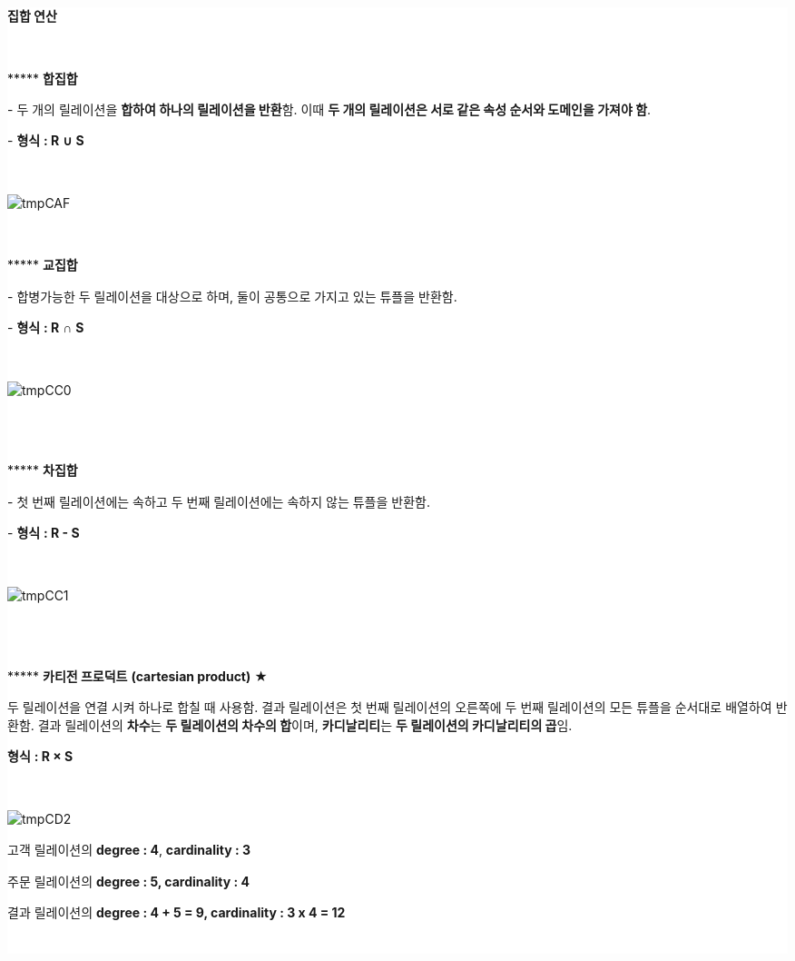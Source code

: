 **집합 연산**

<br/>

***** **합집합**

\- 두 개의 릴레이션을 **합하여 하나의 릴레이션을 반환**함. 이때 **두 개의 릴레이션은 서로 같은 속성 순서와 도메인을 가져야 함**.

\- **형식** **: R** **∪** **S** 

<br/>

![tmpCAF](./imgs/tmpCAF.jpg)  

<br/>

***** **교집합**

\- 합병가능한 두 릴레이션을 대상으로 하며, 둘이 공통으로 가지고 있는 튜플을 반환함.

\- **형식** **: R** **∩** **S**

<br/>

![tmpCC0](./imgs/tmpCC0.jpg)  

<br/>

<br/>

***** **차집합**

\- 첫 번째 릴레이션에는 속하고 두 번째 릴레이션에는 속하지 않는 튜플을 반환함.

\- **형식** **: R - S**

<br/>

![tmpCC1](./imgs/tmpCC1.jpg)  

<br/>

<br/>

***** **카티전 프로덕트** **(cartesian product)** **★**

두 릴레이션을 연결 시켜 하나로 합칠 때 사용함. 결과 릴레이션은 첫 번째 릴레이션의 오른쪽에 두 번째 릴레이션의 모든 튜플을 순서대로 배열하여 반환함. 결과 릴레이션의 **차수**는 **두 릴레이션의 차수의 합**이며, **카디날리티**는 **두 릴레이션의 카디날리티의 곱**임.

**형식** **: R × S**

<br/>

![tmpCD2](./imgs/tmpCD2.jpg)  

고객 릴레이션의 **degree : 4**, **cardinality : 3**

주문 릴레이션의 **degree : 5, cardinality : 4**

결과 릴레이션의 **degree : 4 + 5 = 9, cardinality : 3 x 4 = 12**

<br/>
